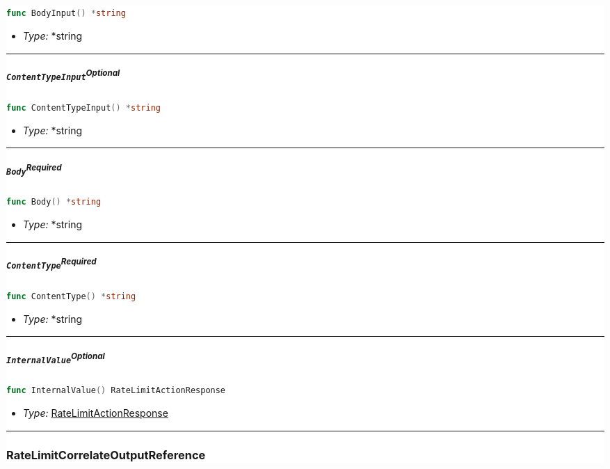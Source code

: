 ```go
func BodyInput() *string
```

- *Type:* *string

---

##### `ContentTypeInput`<sup>Optional</sup> <a name="ContentTypeInput" id="@cdktf/provider-cloudflare.rateLimit.RateLimitActionResponseOutputReference.property.contentTypeInput"></a>

```go
func ContentTypeInput() *string
```

- *Type:* *string

---

##### `Body`<sup>Required</sup> <a name="Body" id="@cdktf/provider-cloudflare.rateLimit.RateLimitActionResponseOutputReference.property.body"></a>

```go
func Body() *string
```

- *Type:* *string

---

##### `ContentType`<sup>Required</sup> <a name="ContentType" id="@cdktf/provider-cloudflare.rateLimit.RateLimitActionResponseOutputReference.property.contentType"></a>

```go
func ContentType() *string
```

- *Type:* *string

---

##### `InternalValue`<sup>Optional</sup> <a name="InternalValue" id="@cdktf/provider-cloudflare.rateLimit.RateLimitActionResponseOutputReference.property.internalValue"></a>

```go
func InternalValue() RateLimitActionResponse
```

- *Type:* <a href="#@cdktf/provider-cloudflare.rateLimit.RateLimitActionResponse">RateLimitActionResponse</a>

---


### RateLimitCorrelateOutputReference <a name="RateLimitCorrelateOutputReference" id="@cdktf/provider-cloudflare.rateLimit.RateLimitCorrelateOutputReference"></a>
